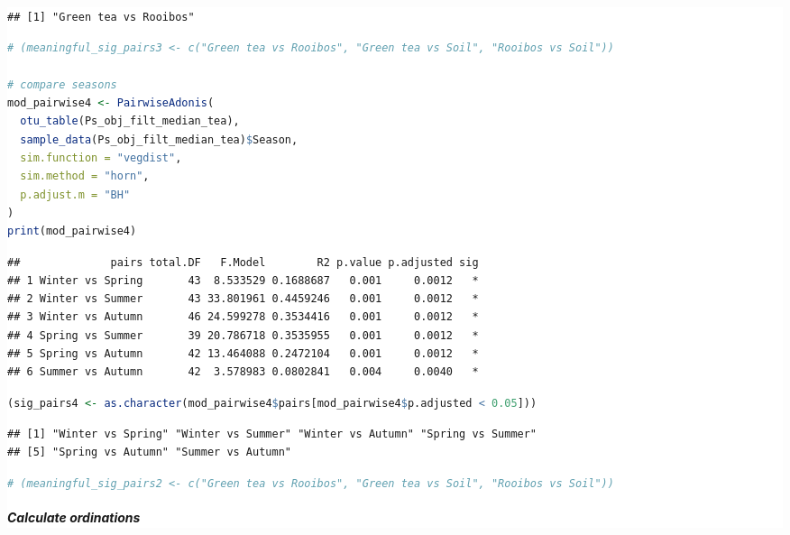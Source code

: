     ## [1] "Green tea vs Rooibos"

``` r
# (meaningful_sig_pairs3 <- c("Green tea vs Rooibos", "Green tea vs Soil", "Rooibos vs Soil"))

# compare seasons
mod_pairwise4 <- PairwiseAdonis(
  otu_table(Ps_obj_filt_median_tea),
  sample_data(Ps_obj_filt_median_tea)$Season,
  sim.function = "vegdist",
  sim.method = "horn",
  p.adjust.m = "BH"
)
print(mod_pairwise4)
```

    ##              pairs total.DF   F.Model        R2 p.value p.adjusted sig
    ## 1 Winter vs Spring       43  8.533529 0.1688687   0.001     0.0012   *
    ## 2 Winter vs Summer       43 33.801961 0.4459246   0.001     0.0012   *
    ## 3 Winter vs Autumn       46 24.599278 0.3534416   0.001     0.0012   *
    ## 4 Spring vs Summer       39 20.786718 0.3535955   0.001     0.0012   *
    ## 5 Spring vs Autumn       42 13.464088 0.2472104   0.001     0.0012   *
    ## 6 Summer vs Autumn       42  3.578983 0.0802841   0.004     0.0040   *

``` r
(sig_pairs4 <- as.character(mod_pairwise4$pairs[mod_pairwise4$p.adjusted < 0.05]))
```

    ## [1] "Winter vs Spring" "Winter vs Summer" "Winter vs Autumn" "Spring vs Summer"
    ## [5] "Spring vs Autumn" "Summer vs Autumn"

``` r
# (meaningful_sig_pairs2 <- c("Green tea vs Rooibos", "Green tea vs Soil", "Rooibos vs Soil"))
```

##### Calculate ordinations
